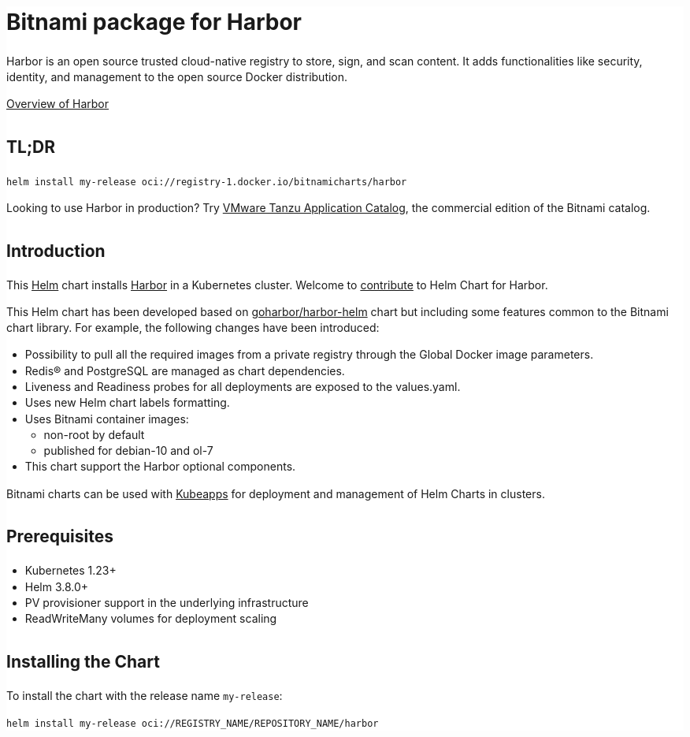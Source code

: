 

# Bitnami package for Harbor

Harbor is an open source trusted cloud-native registry to store, sign, and scan content. It adds functionalities like security, identity, and management to the open source Docker distribution.

[Overview of Harbor](https://goharbor.io/)

## TL;DR

```console
helm install my-release oci://registry-1.docker.io/bitnamicharts/harbor
```

Looking to use Harbor in production? Try [VMware Tanzu Application Catalog](https://bitnami.com/enterprise), the commercial edition of the Bitnami catalog.

## Introduction

This [Helm](https://github.com/kubernetes/helm) chart installs [Harbor](https://github.com/goharbor/harbor) in a Kubernetes cluster. Welcome to [contribute](https://github.com/bitnami/charts/blob/main/CONTRIBUTING.md) to Helm Chart for Harbor.

This Helm chart has been developed based on [goharbor/harbor-helm](https://github.com/goharbor/harbor-helm) chart but including some features common to the Bitnami chart library.
For example, the following changes have been introduced:

- Possibility to pull all the required images from a private registry through the  Global Docker image parameters.
- Redis&reg; and PostgreSQL are managed as chart dependencies.
- Liveness and Readiness probes for all deployments are exposed to the values.yaml.
- Uses new Helm chart labels formatting.
- Uses Bitnami container images:
  - non-root by default
  - published for debian-10 and ol-7
- This chart support the Harbor optional components.

Bitnami charts can be used with [Kubeapps](https://kubeapps.dev/) for deployment and management of Helm Charts in clusters.

## Prerequisites

- Kubernetes 1.23+
- Helm 3.8.0+
- PV provisioner support in the underlying infrastructure
- ReadWriteMany volumes for deployment scaling

## Installing the Chart

To install the chart with the release name `my-release`:

```console
helm install my-release oci://REGISTRY_NAME/REPOSITORY_NAME/harbor
```
